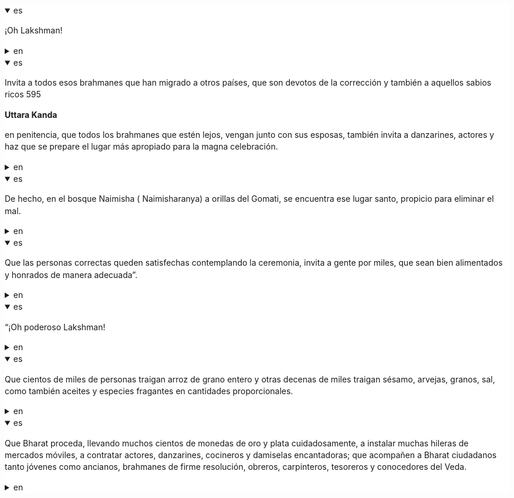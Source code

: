 <details open><summary>es</summary>

¡Oh Lakshman\!
</details>

<details><summary>en</summary></details>

<details open><summary>es</summary>

Invita a todos esos brahmanes que han migrado a otros países, que son devotos de la corrección y también a aquellos sabios ricos 595

**Uttara Kanda**

en penitencia, que todos los brahmanes que estén lejos, vengan junto con sus esposas, también invita a danzarines, actores y haz que se prepare el lugar más apropiado para la magna celebración.
</details>

<details><summary>en</summary></details>

<details open><summary>es</summary>

De hecho, en el bosque Naimisha \( Naimisharanya\) a orillas del Gomati, se encuentra ese lugar santo, propicio para eliminar el mal.
</details>

<details><summary>en</summary></details>

<details open><summary>es</summary>

Que las personas correctas queden satisfechas contemplando la ceremonia, invita a gente por miles, que sean bien alimentados y honrados de manera adecuada”.
</details>

<details><summary>en</summary></details>

<details open><summary>es</summary>

“¡Oh poderoso Lakshman\!
</details>

<details><summary>en</summary></details>

<details open><summary>es</summary>

Que cientos de miles de personas traigan arroz de grano entero y otras decenas de miles traigan sésamo, arvejas, granos, sal, como también aceites y especies fragantes en cantidades proporcionales.
</details>

<details><summary>en</summary></details>

<details open><summary>es</summary>

Que Bharat proceda, llevando muchos cientos de monedas de oro y plata cuidadosamente, a instalar muchas hileras de mercados móviles, a contratar actores, danzarines, cocineros y damiselas encantadoras; que acompañen a Bharat ciudadanos tanto jóvenes como ancianos, brahmanes de firme resolución, obreros, carpinteros, tesoreros y conocedores del Veda.
</details>

<details><summary>en</summary></details>
